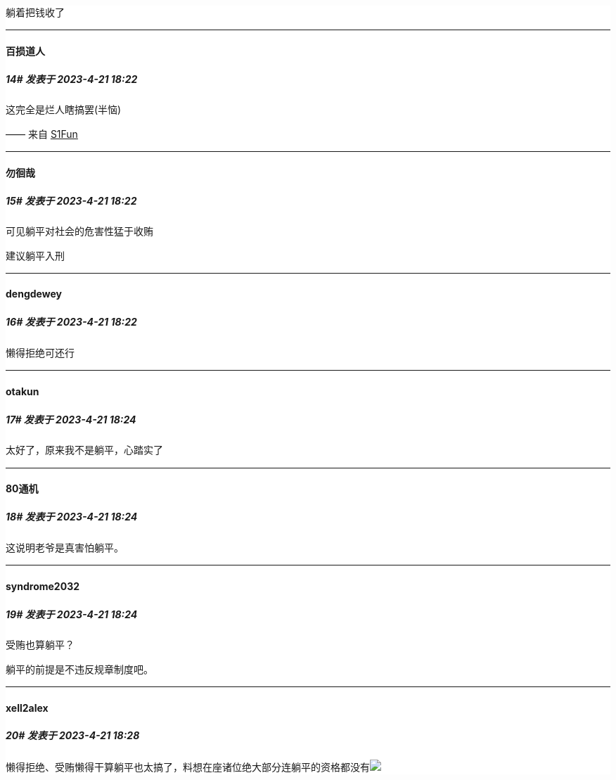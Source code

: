 躺着把钱收了

*****

####  百损道人  
##### 14#       发表于 2023-4-21 18:22

这完全是烂人瞎搞罢(半恼)

—— 来自 [S1Fun](https://s1fun.koalcat.com)

*****

####  勿徊哉  
##### 15#       发表于 2023-4-21 18:22

可见躺平对社会的危害性猛于收贿

建议躺平入刑

*****

####  dengdewey  
##### 16#       发表于 2023-4-21 18:22

懒得拒绝可还行

*****

####  otakun  
##### 17#       发表于 2023-4-21 18:24

太好了，原来我不是躺平，心踏实了

*****

####  80通机  
##### 18#       发表于 2023-4-21 18:24

这说明老爷是真害怕躺平。

*****

####  syndrome2032  
##### 19#       发表于 2023-4-21 18:24

受贿也算躺平？

躺平的前提是不违反规章制度吧。

*****

####  xell2alex  
##### 20#       发表于 2023-4-21 18:28

懒得拒绝、受贿懒得干算躺平也太搞了，料想在座诸位绝大部分连躺平的资格都没有<img src="https://static.saraba1st.com/image/smiley/face2017/037.png" referrerpolicy="no-referrer">
